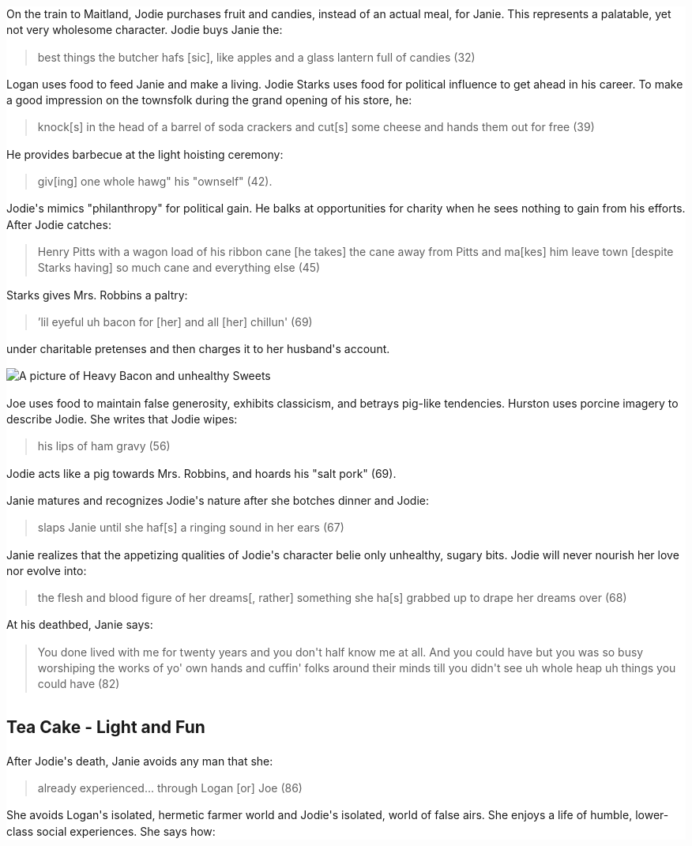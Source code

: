 On the train to Maitland, Jodie purchases fruit and candies, instead of an actual meal, for Janie.  This represents a palatable, yet not very wholesome character.  Jodie buys Janie the:

> best things the butcher hafs [sic], like apples and a glass lantern full of candies (32)

Logan uses food to feed Janie and make a living.  Jodie Starks uses food for political influence to get ahead in his career. To make a good impression on the townsfolk during the grand opening of his store, he:

> knock[s] in the head of a barrel of soda crackers and cut[s] some cheese and hands them out for free (39)

He provides barbecue at the light hoisting ceremony:

> giv[ing] one whole hawg" his "ownself" (42). 

Jodie's mimics "philanthropy" for political gain.  He balks at opportunities for charity when he sees nothing to gain from his efforts. After Jodie catches:

> Henry Pitts with a wagon load of his ribbon cane [he takes] the cane away from Pitts and ma[kes] him leave town [despite Starks having] so much cane and everything else (45)

Starks gives Mrs. Robbins a paltry:

> ’lil eyeful uh bacon for [her] and all [her] chillun' (69)

under charitable pretenses and then charges it to her husband's account.

![A picture of Heavy Bacon and unhealthy Sweets]({static}/images/Hurston/03_Sweet_Bacon.jpg)

Joe uses food to maintain false generosity, exhibits classicism, and betrays pig-like tendencies.  Hurston uses porcine imagery to describe Jodie.  She writes that Jodie wipes:

> his lips of ham gravy (56)

Jodie acts like a pig towards Mrs. Robbins, and hoards his "salt pork" (69).

Janie matures and recognizes Jodie's nature after she botches dinner and Jodie:

> slaps Janie until she haf[s] a ringing sound in her ears (67)

Janie realizes that the appetizing qualities of Jodie's character belie only unhealthy, sugary bits.  Jodie will never nourish her love nor evolve into:

> the flesh and blood figure of her dreams[, rather] something she ha[s] grabbed up to drape her dreams over (68)

At his deathbed, Janie says:

> You done lived with me for twenty years and you don't half know me at all. And you could have but you was so busy worshiping the works of yo' own hands and cuffin' folks around their minds till you didn't see uh whole heap uh things you could have (82)

## Tea Cake - Light and Fun
After Jodie's death, Janie avoids any man that she:

> already experienced... through Logan [or] Joe (86)

She avoids Logan's isolated, hermetic farmer world and Jodie's isolated, world of false airs.  She enjoys a life of humble, lower-class social experiences. She says how:
